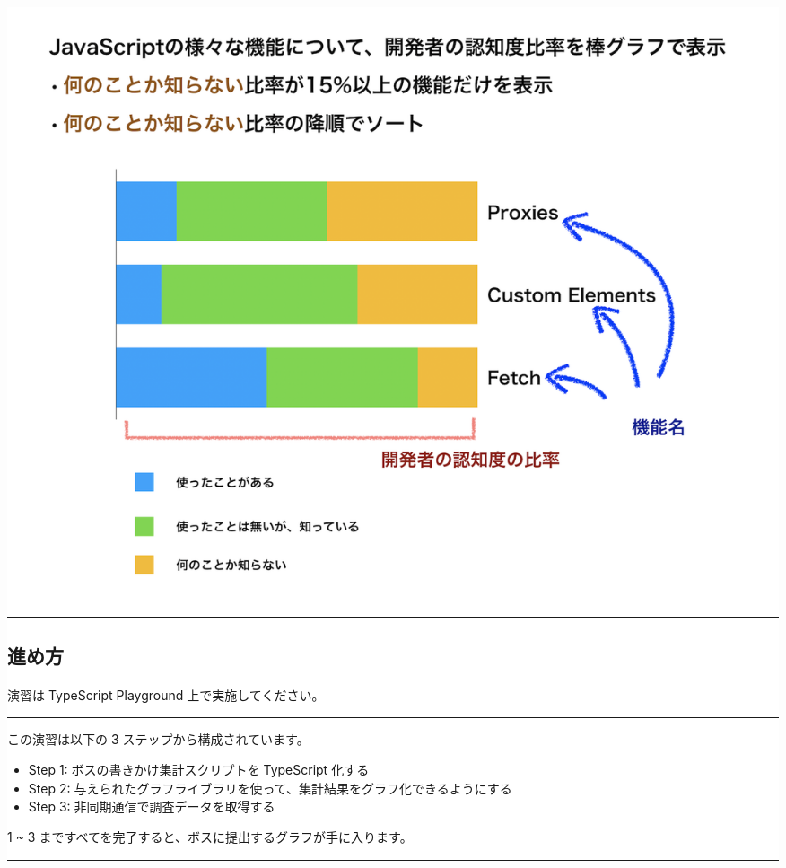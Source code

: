 <img src="https://raw.githubusercontent.com/Quramy/state-of-ts-example/main/question1_image.png" />

---

## 進め方

演習は TypeScript Playground 上で実施してください。

---

この演習は以下の 3 ステップから構成されています。

- Step 1: ボスの書きかけ集計スクリプトを TypeScript 化する
- Step 2: 与えられたグラフライブラリを使って、集計結果をグラフ化できるようにする
- Step 3: 非同期通信で調査データを取得する

1 ~ 3 まですべてを完了すると、ボスに提出するグラフが手に入ります。

---
